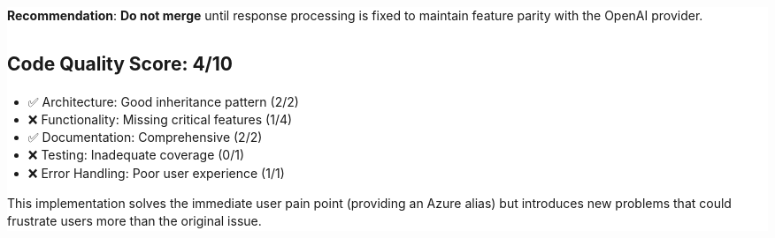 **Recommendation**: **Do not merge** until response processing is fixed to maintain feature parity with the OpenAI provider.

## Code Quality Score: 4/10

- ✅ Architecture: Good inheritance pattern (2/2)
- ❌ Functionality: Missing critical features (1/4)
- ✅ Documentation: Comprehensive (2/2)
- ❌ Testing: Inadequate coverage (0/1)
- ❌ Error Handling: Poor user experience (1/1)

This implementation solves the immediate user pain point (providing an Azure alias) but introduces new problems that could frustrate users more than the original issue.
